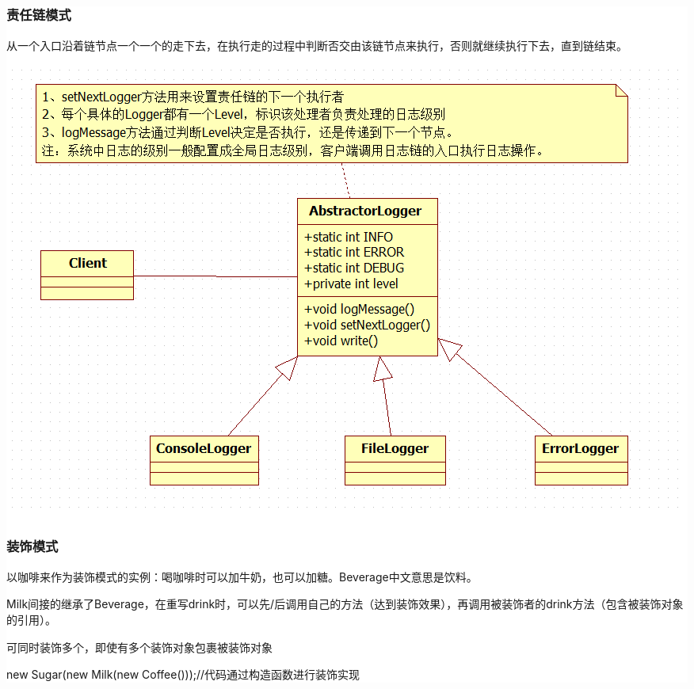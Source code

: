 ### 责任链模式

从一个入口沿着链节点一个一个的走下去，在执行走的过程中判断否交由该链节点来执行，否则就继续执行下去，直到链结束。

![](/images/java_pattern/pattern/chain.png)

### 装饰模式

以咖啡来作为装饰模式的实例：喝咖啡时可以加牛奶，也可以加糖。Beverage中文意思是饮料。

Milk间接的继承了Beverage，在重写drink时，可以先/后调用自己的方法（达到装饰效果），再调用被装饰者的drink方法（包含被装饰对象的引用）。

可同时装饰多个，即使有多个装饰对象包裹被装饰对象

new Sugar(new Milk(new Coffee()));//代码通过构造函数进行装饰实现
